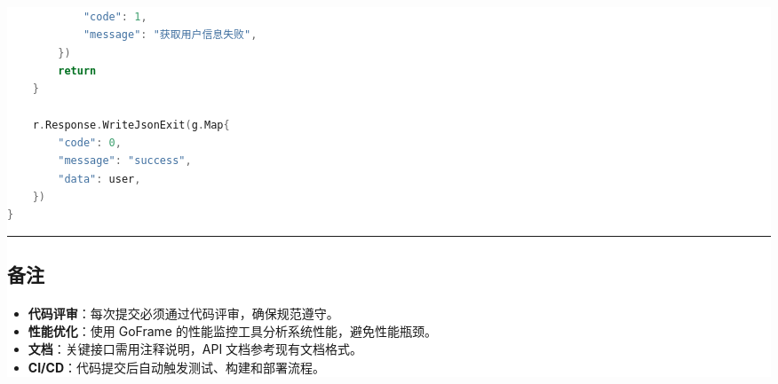 ```go
			"code": 1,
			"message": "获取用户信息失败",
		})
		return
	}
	
	r.Response.WriteJsonExit(g.Map{
		"code": 0,
		"message": "success",
		"data": user,
	})
}
```

------

## **备注**

- **代码评审**：每次提交必须通过代码评审，确保规范遵守。
- **性能优化**：使用 GoFrame 的性能监控工具分析系统性能，避免性能瓶颈。
- **文档**：关键接口需用注释说明，API 文档参考现有文档格式。
- **CI/CD**：代码提交后自动触发测试、构建和部署流程。